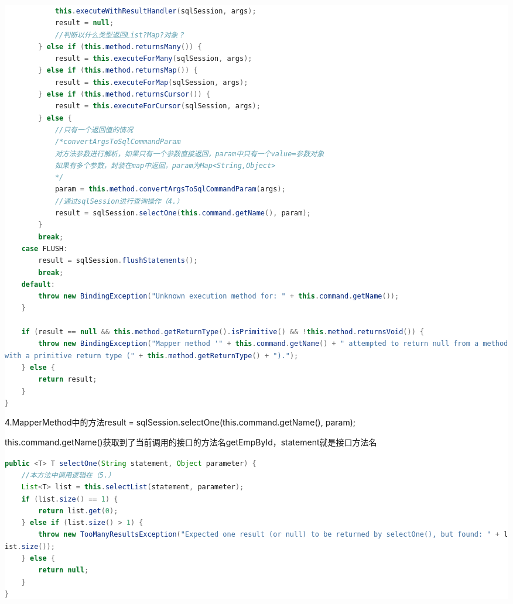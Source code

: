```java
            this.executeWithResultHandler(sqlSession, args);
            result = null;
            //判断以什么类型返回List?Map?对象？
        } else if (this.method.returnsMany()) {
            result = this.executeForMany(sqlSession, args);
        } else if (this.method.returnsMap()) {
            result = this.executeForMap(sqlSession, args);
        } else if (this.method.returnsCursor()) {
            result = this.executeForCursor(sqlSession, args);
        } else {
            //只有一个返回值的情况
            /*convertArgsToSqlCommandParam
            对方法参数进行解析，如果只有一个参数直接返回，param中只有一个value=参数对象
           	如果有多个参数，封装在map中返回，param为Map<String,Object>
           	*/
            param = this.method.convertArgsToSqlCommandParam(args);
            //通过sqlSession进行查询操作（4.）
            result = sqlSession.selectOne(this.command.getName(), param);
        }
        break;
    case FLUSH:
        result = sqlSession.flushStatements();
        break;
    default:
        throw new BindingException("Unknown execution method for: " + this.command.getName());
    }

    if (result == null && this.method.getReturnType().isPrimitive() && !this.method.returnsVoid()) {
        throw new BindingException("Mapper method '" + this.command.getName() + " attempted to return null from a method with a primitive return type (" + this.method.getReturnType() + ").");
    } else {
        return result;
    }
}
```

4.MapperMethod中的方法result = sqlSession.selectOne(this.command.getName(), param);

this.command.getName()获取到了当前调用的接口的方法名getEmpById，statement就是接口方法名

```java
public <T> T selectOne(String statement, Object parameter) {
    //本方法中调用逻辑在（5.）
    List<T> list = this.selectList(statement, parameter);
    if (list.size() == 1) {
        return list.get(0);
    } else if (list.size() > 1) {
        throw new TooManyResultsException("Expected one result (or null) to be returned by selectOne(), but found: " + list.size());
    } else {
        return null;
    }
}
```
